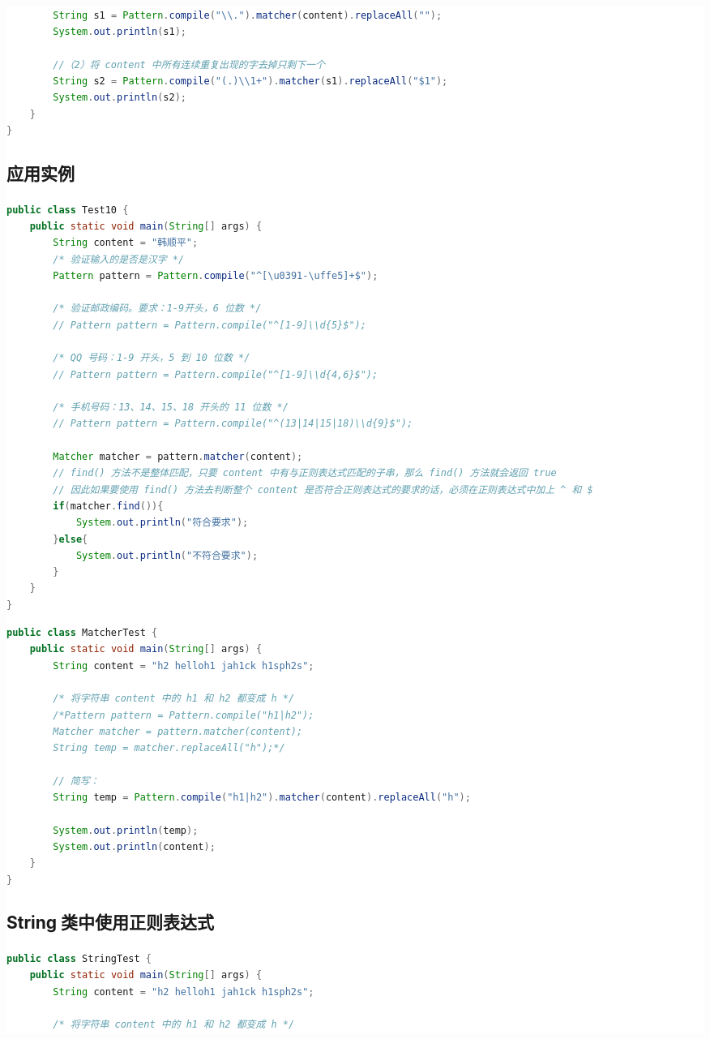 ```java
        String s1 = Pattern.compile("\\.").matcher(content).replaceAll("");
        System.out.println(s1);

        //（2）将 content 中所有连续重复出现的字去掉只剩下一个
        String s2 = Pattern.compile("(.)\\1+").matcher(s1).replaceAll("$1");
        System.out.println(s2);
    }
}
```
## 应用实例
```java
public class Test10 {
    public static void main(String[] args) {
        String content = "韩顺平";
        /* 验证输入的是否是汉字 */
        Pattern pattern = Pattern.compile("^[\u0391-\uffe5]+$");
        
        /* 验证邮政编码。要求：1-9开头，6 位数 */
        // Pattern pattern = Pattern.compile("^[1-9]\\d{5}$");
        
        /* QQ 号码：1-9 开头，5 到 10 位数 */
        // Pattern pattern = Pattern.compile("^[1-9]\\d{4,6}$");
        
        /* 手机号码：13、14、15、18 开头的 11 位数 */
        // Pattern pattern = Pattern.compile("^(13|14|15|18)\\d{9}$");
        
        Matcher matcher = pattern.matcher(content);
        // find() 方法不是整体匹配，只要 content 中有与正则表达式匹配的子串，那么 find() 方法就会返回 true
        // 因此如果要使用 find() 方法去判断整个 content 是否符合正则表达式的要求的话，必须在正则表达式中加上 ^ 和 $
        if(matcher.find()){
            System.out.println("符合要求");
        }else{
            System.out.println("不符合要求");
        }
    }
}
```
```java
public class MatcherTest {
    public static void main(String[] args) {
        String content = "h2 helloh1 jah1ck h1sph2s";

        /* 将字符串 content 中的 h1 和 h2 都变成 h */
        /*Pattern pattern = Pattern.compile("h1|h2");
        Matcher matcher = pattern.matcher(content);
        String temp = matcher.replaceAll("h");*/
        
        // 简写：
        String temp = Pattern.compile("h1|h2").matcher(content).replaceAll("h");

        System.out.println(temp);
        System.out.println(content);
    }
}
```
## String 类中使用正则表达式
```java
public class StringTest {
    public static void main(String[] args) {
        String content = "h2 helloh1 jah1ck h1sph2s";

        /* 将字符串 content 中的 h1 和 h2 都变成 h */
```
